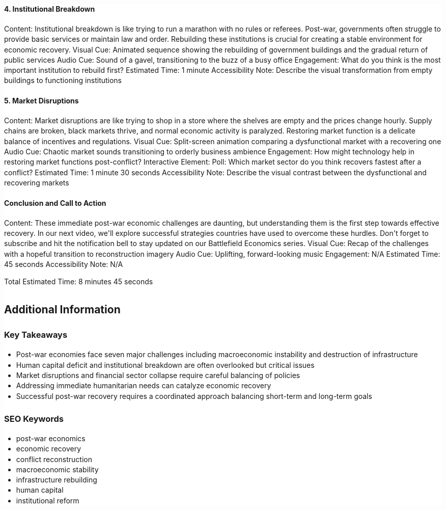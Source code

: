 #### 4. Institutional Breakdown

Content: Institutional breakdown is like trying to run a marathon with no rules or referees. Post-war, governments often struggle to provide basic services or maintain law and order. Rebuilding these institutions is crucial for creating a stable environment for economic recovery.
Visual Cue: Animated sequence showing the rebuilding of government buildings and the gradual return of public services
Audio Cue: Sound of a gavel, transitioning to the buzz of a busy office
Engagement: What do you think is the most important institution to rebuild first?
Estimated Time: 1 minute
Accessibility Note: Describe the visual transformation from empty buildings to functioning institutions

#### 5. Market Disruptions

Content: Market disruptions are like trying to shop in a store where the shelves are empty and the prices change hourly. Supply chains are broken, black markets thrive, and normal economic activity is paralyzed. Restoring market function is a delicate balance of incentives and regulations.
Visual Cue: Split-screen animation comparing a dysfunctional market with a recovering one
Audio Cue: Chaotic market sounds transitioning to orderly business ambience
Engagement: How might technology help in restoring market functions post-conflict?
Interactive Element: Poll: Which market sector do you think recovers fastest after a conflict?
Estimated Time: 1 minute 30 seconds
Accessibility Note: Describe the visual contrast between the dysfunctional and recovering markets

#### Conclusion and Call to Action

Content: These immediate post-war economic challenges are daunting, but understanding them is the first step towards effective recovery. In our next video, we'll explore successful strategies countries have used to overcome these hurdles. Don't forget to subscribe and hit the notification bell to stay updated on our Battlefield Economics series.
Visual Cue: Recap of the challenges with a hopeful transition to reconstruction imagery
Audio Cue: Uplifting, forward-looking music
Engagement: N/A
Estimated Time: 45 seconds
Accessibility Note: N/A

Total Estimated Time: 8 minutes 45 seconds

## Additional Information

### Key Takeaways
- Post-war economies face seven major challenges including macroeconomic instability and destruction of infrastructure
- Human capital deficit and institutional breakdown are often overlooked but critical issues
- Market disruptions and financial sector collapse require careful balancing of policies
- Addressing immediate humanitarian needs can catalyze economic recovery
- Successful post-war recovery requires a coordinated approach balancing short-term and long-term goals

### SEO Keywords
- post-war economics
- economic recovery
- conflict reconstruction
- macroeconomic stability
- infrastructure rebuilding
- human capital
- institutional reform
